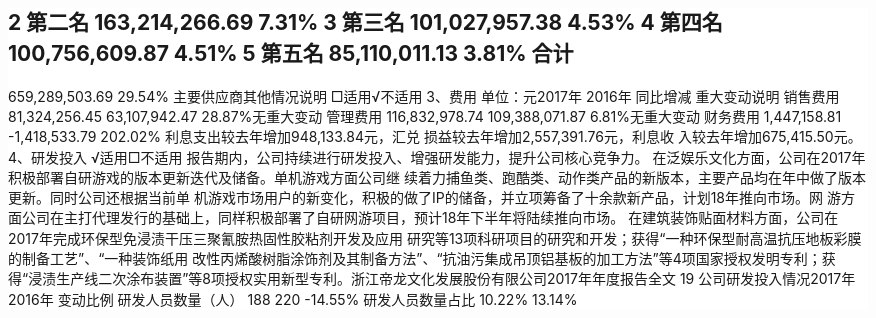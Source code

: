 2
第二名
163,214,266.69
7.31%
3
第三名
101,027,957.38
4.53%
4
第四名
100,756,609.87
4.51%
5
第五名
85,110,011.13
3.81%
合计
--
659,289,503.69
29.54%
主要供应商其他情况说明
□适用√不适用
3、费用
单位：元2017年
2016年
同比增减
重大变动说明
销售费用
81,324,256.45
63,107,942.47
28.87%无重大变动
管理费用
116,832,978.74
109,388,071.87
6.81%无重大变动
财务费用
1,447,158.81
-1,418,533.79
202.02%
利息支出较去年增加948,133.84元，汇兑
损益较去年增加2,557,391.76元，利息收
入较去年增加675,415.50元。
4、研发投入
√适用□不适用
报告期内，公司持续进行研发投入、增强研发能力，提升公司核心竞争力。
在泛娱乐文化方面，公司在2017年积极部署自研游戏的版本更新迭代及储备。单机游戏方面公司继
续着力捕鱼类、跑酷类、动作类产品的新版本，主要产品均在年中做了版本更新。同时公司还根据当前单
机游戏市场用户的新变化，积极的做了IP的储备，并立项筹备了十余款新产品，计划18年推向市场。网
游方面公司在主打代理发行的基础上，同样积极部署了自研网游项目，预计18年下半年将陆续推向市场。
在建筑装饰贴面材料方面，公司在2017年完成环保型免浸渍干压三聚氰胺热固性胶粘剂开发及应用
研究等13项科研项目的研究和开发；获得“一种环保型耐高温抗压地板彩膜的制备工艺”、“一种装饰纸用
改性丙烯酸树脂涂饰剂及其制备方法”、“抗油污集成吊顶铝基板的加工方法”等4项国家授权发明专利；获
得“浸渍生产线二次涂布装置”等8项授权实用新型专利。浙江帝龙文化发展股份有限公司2017年年度报告全文
19
公司研发投入情况2017年
2016年
变动比例
研发人员数量（人）
188
220
-14.55%
研发人员数量占比
10.22%
13.14%